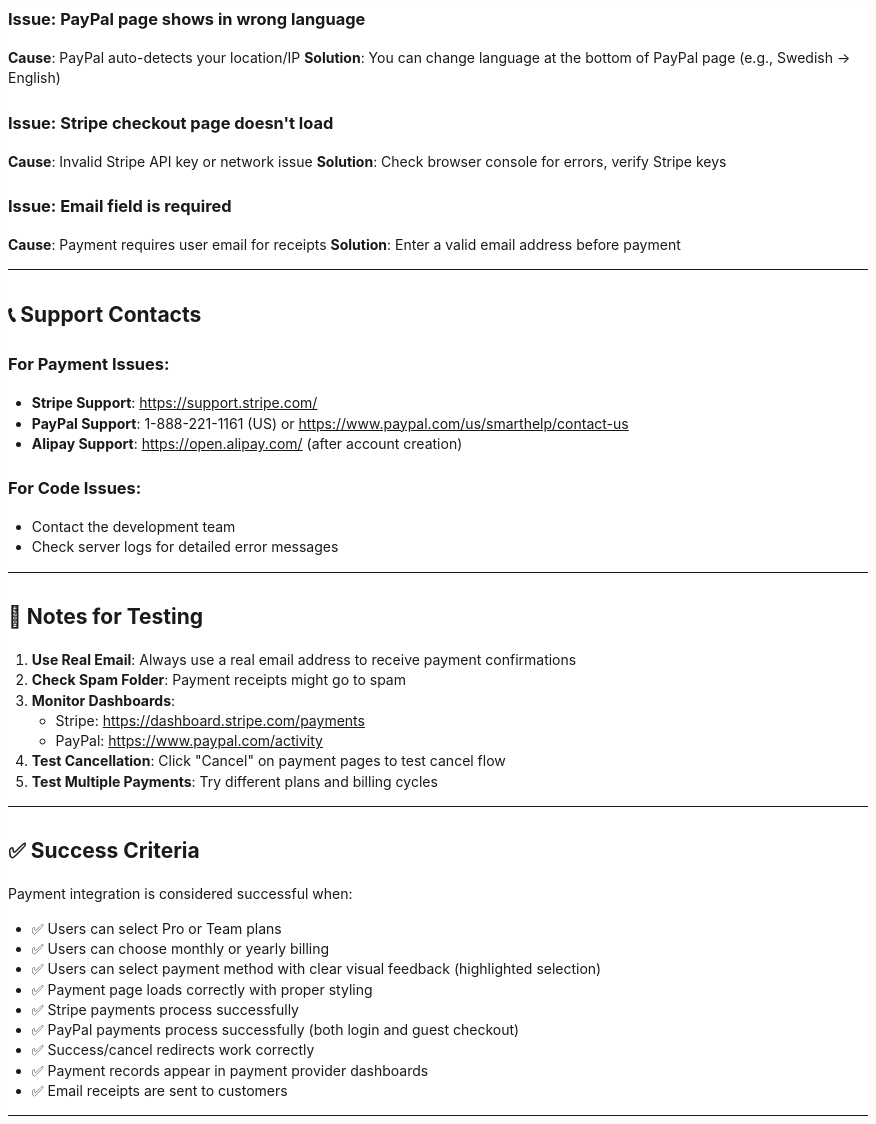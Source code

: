 ### Issue: PayPal page shows in wrong language
**Cause**: PayPal auto-detects your location/IP
**Solution**: You can change language at the bottom of PayPal page (e.g., Swedish → English)

### Issue: Stripe checkout page doesn't load
**Cause**: Invalid Stripe API key or network issue
**Solution**: Check browser console for errors, verify Stripe keys

### Issue: Email field is required
**Cause**: Payment requires user email for receipts
**Solution**: Enter a valid email address before payment

---

## 📞 Support Contacts

### For Payment Issues:
- **Stripe Support**: https://support.stripe.com/
- **PayPal Support**: 1-888-221-1161 (US) or https://www.paypal.com/us/smarthelp/contact-us
- **Alipay Support**: https://open.alipay.com/ (after account creation)

### For Code Issues:
- Contact the development team
- Check server logs for detailed error messages

---

## 📝 Notes for Testing

1. **Use Real Email**: Always use a real email address to receive payment confirmations
2. **Check Spam Folder**: Payment receipts might go to spam
3. **Monitor Dashboards**:
   - Stripe: https://dashboard.stripe.com/payments
   - PayPal: https://www.paypal.com/activity
4. **Test Cancellation**: Click "Cancel" on payment pages to test cancel flow
5. **Test Multiple Payments**: Try different plans and billing cycles

---

## ✅ Success Criteria

Payment integration is considered successful when:
- ✅ Users can select Pro or Team plans
- ✅ Users can choose monthly or yearly billing
- ✅ Users can select payment method with clear visual feedback (highlighted selection)
- ✅ Payment page loads correctly with proper styling
- ✅ Stripe payments process successfully
- ✅ PayPal payments process successfully (both login and guest checkout)
- ✅ Success/cancel redirects work correctly
- ✅ Payment records appear in payment provider dashboards
- ✅ Email receipts are sent to customers

---